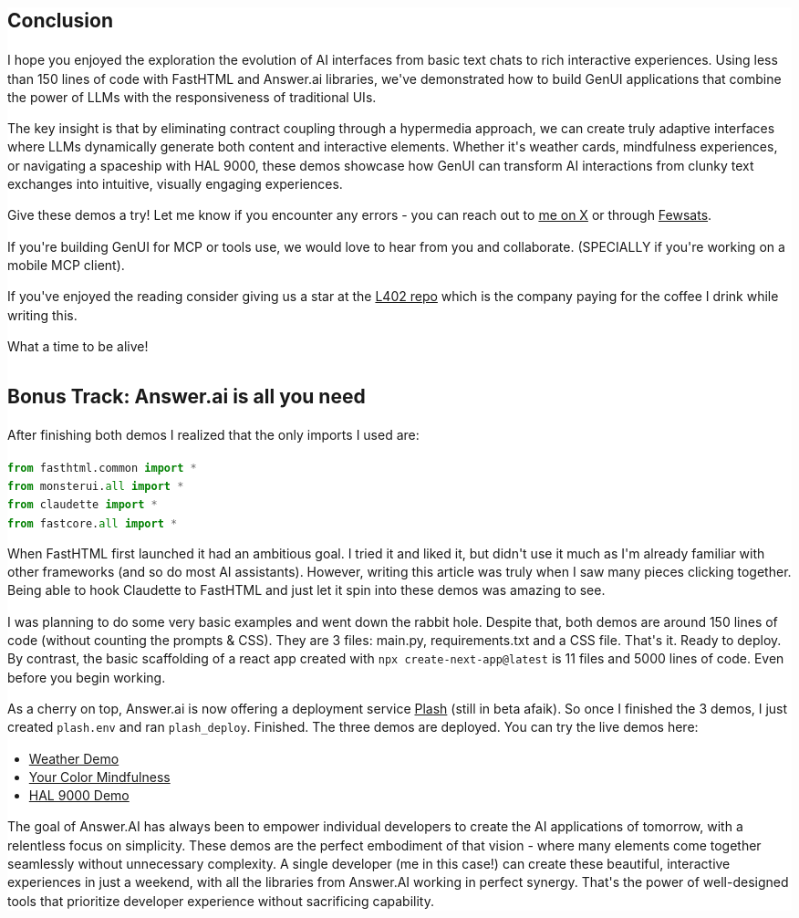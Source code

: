 ## Conclusion

I hope you enjoyed the exploration the evolution of AI interfaces from basic text chats to rich interactive experiences. Using less than 150 lines of code with FastHTML and Answer.ai libraries, we've demonstrated how to build GenUI applications that combine the power of LLMs with the responsiveness of traditional UIs.

The key insight is that by eliminating contract coupling through a hypermedia approach, we can create truly adaptive interfaces where LLMs dynamically generate both content and interactive elements. Whether it's weather cards, mindfulness experiences, or navigating a spaceship with HAL 9000, these demos showcase how GenUI can transform AI interactions from clunky text exchanges into intuitive, visually engaging experiences.

Give these demos a try! Let me know if you encounter any errors - you can reach out to [me on X](https//x.com/pol_avec) or through [Fewsats](https://x.com/Fewsats). 

If you're building GenUI for MCP or tools use, we would love to hear from you and collaborate. (SPECIALLY if you're working on a mobile MCP client). 

If you've enjoyed the reading consider giving us a star at the [L402 repo](https://github.com/l402-protocol/l402) which is the company paying for the coffee I drink while writing this.

What a time to be alive!

## Bonus Track: Answer.ai is all you need

After finishing both demos I realized that the only imports I used are:

```python
from fasthtml.common import *
from monsterui.all import *
from claudette import *
from fastcore.all import *
```

When FastHTML first launched it had an ambitious goal. I tried it and liked it, but didn't use it much as I'm already familiar with other frameworks (and so do most AI assistants). However, writing this article was truly when I saw many pieces clicking together. Being able to hook Claudette to FastHTML and just let it spin into these demos was amazing to see. 

I was planning to do some very basic examples and went down the rabbit hole. Despite that, both demos are around 150 lines of code (without counting the prompts & CSS). They are 3 files: main.py, requirements.txt and a CSS file. That's it. Ready to deploy. By contrast, the basic scaffolding of a react app created with `npx create-next-app@latest` is 11 files and 5000 lines of code. Even before you begin working.

As a cherry on top, Answer.ai is now offering a deployment service [Plash](https://github.com/AnswerDotAI/plash_cli) (still in beta afaik). So once I finished the 3 demos, I just created `plash.env` and ran `plash_deploy`. Finished. The three demos are deployed. You can try the live demos here:

- [Weather Demo](https://fasthtml-app-cbd32e55.pla.sh/) 
- [Your Color Mindfulness](https://fasthtml-app-68e1764d.pla.sh/)
- [HAL 9000 Demo](https://fasthtml-app-6e583cfc.pla.sh/)

The goal of Answer.AI has always been to empower individual developers to create the AI applications of tomorrow, with a relentless focus on simplicity. These demos are the perfect embodiment of that vision - where many elements come together seamlessly without unnecessary complexity. A single developer (me in this case!) can create these beautiful, interactive experiences in just a weekend, with all the libraries from Answer.AI working in perfect synergy. That's the power of well-designed tools that prioritize developer experience without sacrificing capability. 
